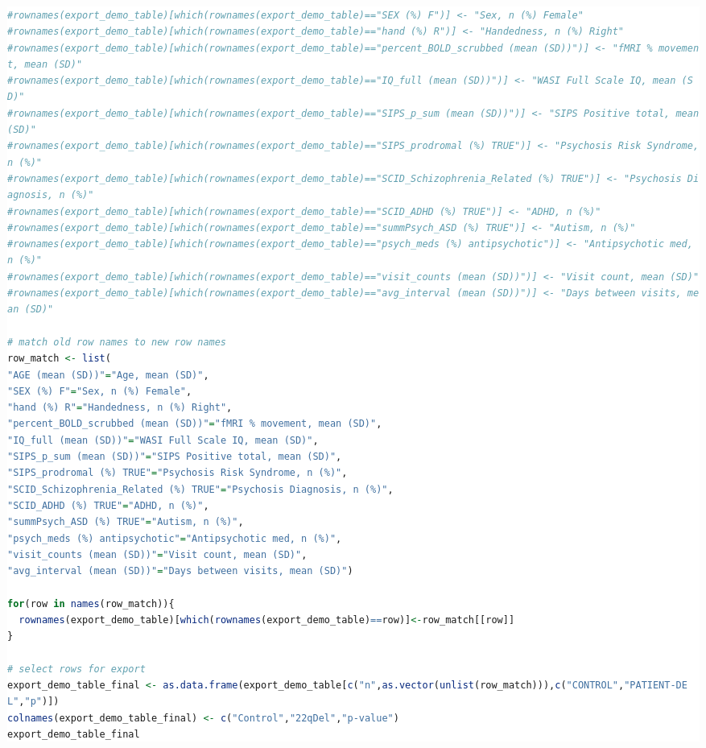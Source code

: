 ``` r
#rownames(export_demo_table)[which(rownames(export_demo_table)=="SEX (%) F")] <- "Sex, n (%) Female"
#rownames(export_demo_table)[which(rownames(export_demo_table)=="hand (%) R")] <- "Handedness, n (%) Right"
#rownames(export_demo_table)[which(rownames(export_demo_table)=="percent_BOLD_scrubbed (mean (SD))")] <- "fMRI % movement, mean (SD)"
#rownames(export_demo_table)[which(rownames(export_demo_table)=="IQ_full (mean (SD))")] <- "WASI Full Scale IQ, mean (SD)"
#rownames(export_demo_table)[which(rownames(export_demo_table)=="SIPS_p_sum (mean (SD))")] <- "SIPS Positive total, mean (SD)"
#rownames(export_demo_table)[which(rownames(export_demo_table)=="SIPS_prodromal (%) TRUE")] <- "Psychosis Risk Syndrome, n (%)"
#rownames(export_demo_table)[which(rownames(export_demo_table)=="SCID_Schizophrenia_Related (%) TRUE")] <- "Psychosis Diagnosis, n (%)"
#rownames(export_demo_table)[which(rownames(export_demo_table)=="SCID_ADHD (%) TRUE")] <- "ADHD, n (%)"
#rownames(export_demo_table)[which(rownames(export_demo_table)=="summPsych_ASD (%) TRUE")] <- "Autism, n (%)"
#rownames(export_demo_table)[which(rownames(export_demo_table)=="psych_meds (%) antipsychotic")] <- "Antipsychotic med, n (%)"
#rownames(export_demo_table)[which(rownames(export_demo_table)=="visit_counts (mean (SD))")] <- "Visit count, mean (SD)"
#rownames(export_demo_table)[which(rownames(export_demo_table)=="avg_interval (mean (SD))")] <- "Days between visits, mean (SD)"

# match old row names to new row names
row_match <- list(
"AGE (mean (SD))"="Age, mean (SD)",
"SEX (%) F"="Sex, n (%) Female",
"hand (%) R"="Handedness, n (%) Right",
"percent_BOLD_scrubbed (mean (SD))"="fMRI % movement, mean (SD)",
"IQ_full (mean (SD))"="WASI Full Scale IQ, mean (SD)",
"SIPS_p_sum (mean (SD))"="SIPS Positive total, mean (SD)",
"SIPS_prodromal (%) TRUE"="Psychosis Risk Syndrome, n (%)",
"SCID_Schizophrenia_Related (%) TRUE"="Psychosis Diagnosis, n (%)",
"SCID_ADHD (%) TRUE"="ADHD, n (%)",
"summPsych_ASD (%) TRUE"="Autism, n (%)",
"psych_meds (%) antipsychotic"="Antipsychotic med, n (%)",
"visit_counts (mean (SD))"="Visit count, mean (SD)",
"avg_interval (mean (SD))"="Days between visits, mean (SD)")

for(row in names(row_match)){
  rownames(export_demo_table)[which(rownames(export_demo_table)==row)]<-row_match[[row]]
}

# select rows for export
export_demo_table_final <- as.data.frame(export_demo_table[c("n",as.vector(unlist(row_match))),c("CONTROL","PATIENT-DEL","p")])
colnames(export_demo_table_final) <- c("Control","22qDel","p-value")
export_demo_table_final
```
